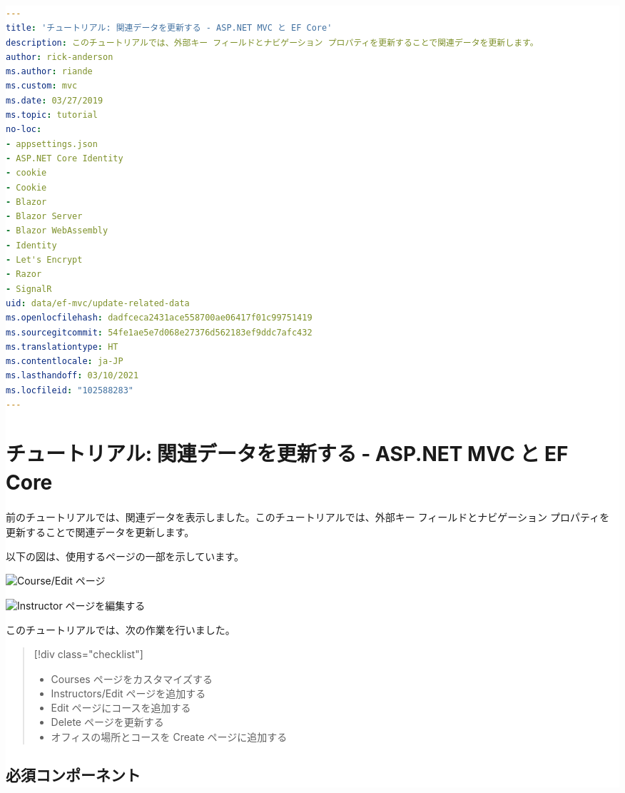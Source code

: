 ```yaml
---
title: 'チュートリアル: 関連データを更新する - ASP.NET MVC と EF Core'
description: このチュートリアルでは、外部キー フィールドとナビゲーション プロパティを更新することで関連データを更新します。
author: rick-anderson
ms.author: riande
ms.custom: mvc
ms.date: 03/27/2019
ms.topic: tutorial
no-loc:
- appsettings.json
- ASP.NET Core Identity
- cookie
- Cookie
- Blazor
- Blazor Server
- Blazor WebAssembly
- Identity
- Let's Encrypt
- Razor
- SignalR
uid: data/ef-mvc/update-related-data
ms.openlocfilehash: dadfceca2431ace558700ae06417f01c99751419
ms.sourcegitcommit: 54fe1ae5e7d068e27376d562183ef9ddc7afc432
ms.translationtype: HT
ms.contentlocale: ja-JP
ms.lasthandoff: 03/10/2021
ms.locfileid: "102588283"
---
```

# <a name="tutorial-update-related-data---aspnet-mvc-with-ef-core"></a>チュートリアル: 関連データを更新する - ASP.NET MVC と EF Core

前のチュートリアルでは、関連データを表示しました。このチュートリアルでは、外部キー フィールドとナビゲーション プロパティを更新することで関連データを更新します。

以下の図は、使用するページの一部を示しています。

![Course/Edit ページ](update-related-data/_static/course-edit.png)

![Instructor ページを編集する](update-related-data/_static/instructor-edit-courses.png)

このチュートリアルでは、次の作業を行いました。

> [!div class="checklist"]
> * Courses ページをカスタマイズする
> * Instructors/Edit ページを追加する
> * Edit ページにコースを追加する
> * Delete ページを更新する
> * オフィスの場所とコースを Create ページに追加する

## <a name="prerequisites"></a>必須コンポーネント
